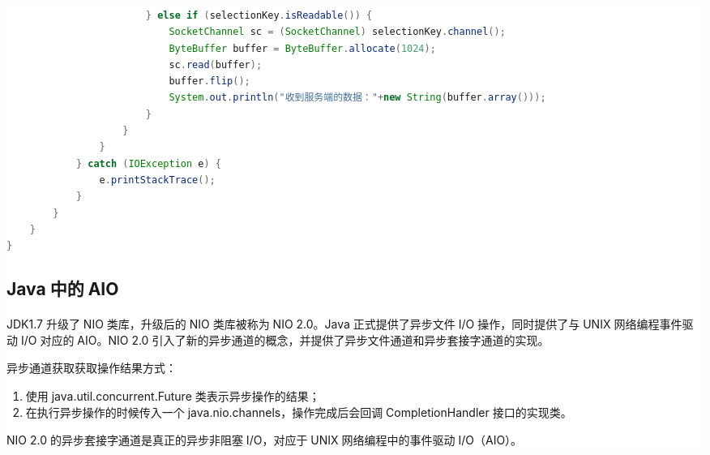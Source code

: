 ```java
                        } else if (selectionKey.isReadable()) {
                            SocketChannel sc = (SocketChannel) selectionKey.channel();
                            ByteBuffer buffer = ByteBuffer.allocate(1024);
                            sc.read(buffer);
                            buffer.flip();
                            System.out.println("收到服务端的数据："+new String(buffer.array()));
                        }
                    }
                }
            } catch (IOException e) {
                e.printStackTrace();
            }
        }
    }
}

```

## Java 中的 AIO

JDK1.7 升级了 NIO 类库，升级后的 NIO 类库被称为 NIO 2.0。Java 正式提供了异步文件 I/O 操作，同时提供了与 UNIX 网络编程事件驱动 I/O 对应的 AIO。NIO 2.0 引入了新的异步通道的概念，并提供了异步文件通道和异步套接字通道的实现。

异步通道获取获取操作结果方式：

1. 使用 java.util.concurrent.Future 类表示异步操作的结果；
2. 在执行异步操作的时候传入一个 java.nio.channels，操作完成后会回调 CompletionHandler 接口的实现类。

NIO 2.0 的异步套接字通道是真正的异步非阻塞 I/O，对应于 UNIX 网络编程中的事件驱动 I/O（AIO）。
